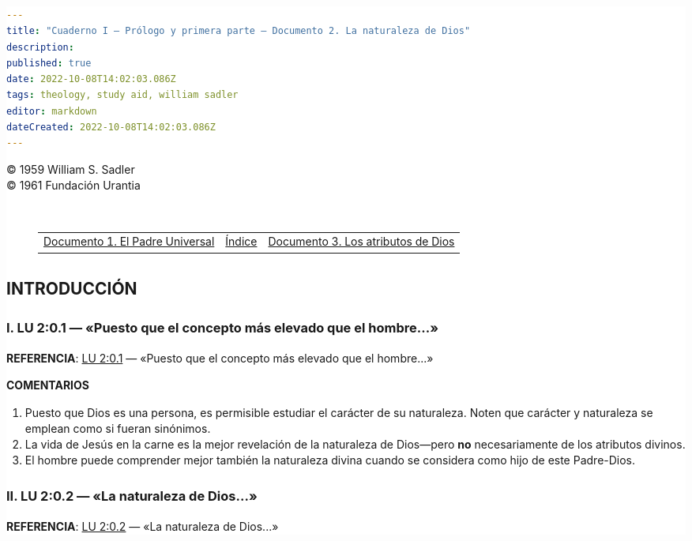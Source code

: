 ```yaml
---
title: "Cuaderno I — Prólogo y primera parte — Documento 2. La naturaleza de Dios"
description: 
published: true
date: 2022-10-08T14:02:03.086Z
tags: theology, study aid, william sadler
editor: markdown
dateCreated: 2022-10-08T14:02:03.086Z
---
```


<p class="v-card v-sheet theme--light grey lighten-3 px-2">© 1959 William S. Sadler<br>© 1961 Fundación Urantia</p>

<br>

<figure class="table chapter-navigator">
  <table>
	<tbody>
	  <tr>
		<td><a href="/es/article/William_S_Sadler/Workbook_1_Foreword_and_Part_I/1"><span class="mdi mdi-arrow-left-drop-circle"></span><span class="pl-2">Documento 1. El Padre Universal</span></a></td>
		<td><a href="/es/article/William_S_Sadler/Workbook_1_Foreword_and_Part_I#índice"><span class="mdi mdi-book-open-variant"></span><span class="pl-2">Índice</span></a></td>
		<td><a href="/es/article/William_S_Sadler/Workbook_1_Foreword_and_Part_I/2"><span class="pr-2">Documento 3. Los atributos de Dios</span><span class="mdi mdi-arrow-right-drop-circle"></span></a></td>
	  </tr>
	</tbody>
  </table>
</figure>

## INTRODUCCIÓN

### I. LU 2:0.1 — «Puesto que el concepto más elevado que el hombre...»

**REFERENCIA**: <a id="s30_15"></a>[LU 2:0.1](/es/The_Urantia_Book/2#p0_1) — «Puesto que el concepto más elevado que el hombre...»

**COMENTARIOS**

1. Puesto que Dios es una persona, es permisible estudiar el carácter de su naturaleza. Noten que carácter y naturaleza se emplean como si fueran sinónimos.
2. La vida de Jesús en la carne es la mejor revelación de la naturaleza de Dios—pero **no** necesariamente de los atributos divinos.
3. El hombre puede comprender mejor también la naturaleza divina cuando se considera como hijo de este Padre-Dios.

### II. LU 2:0.2 — «La naturaleza de Dios...»

**REFERENCIA**: <a id="s40_15"></a>[LU 2:0.2](/es/The_Urantia_Book/2#p0_2) — «La naturaleza de Dios...»
